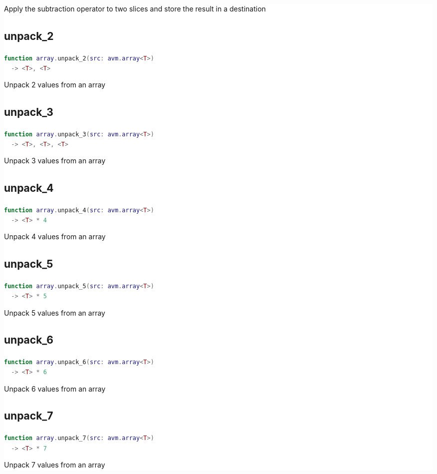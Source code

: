 Apply the subtraction operator to two slices and store the result in a destination

## unpack_2

```lua
function array.unpack_2(src: avm.array<T>)
  -> <T>, <T>
```

Unpack 2 values from an array

## unpack_3

```lua
function array.unpack_3(src: avm.array<T>)
  -> <T>, <T>, <T>
```

Unpack 3 values from an array

## unpack_4

```lua
function array.unpack_4(src: avm.array<T>)
  -> <T> * 4
```

Unpack 4 values from an array

## unpack_5

```lua
function array.unpack_5(src: avm.array<T>)
  -> <T> * 5
```

Unpack 5 values from an array

## unpack_6

```lua
function array.unpack_6(src: avm.array<T>)
  -> <T> * 6
```

Unpack 6 values from an array

## unpack_7

```lua
function array.unpack_7(src: avm.array<T>)
  -> <T> * 7
```

Unpack 7 values from an array
